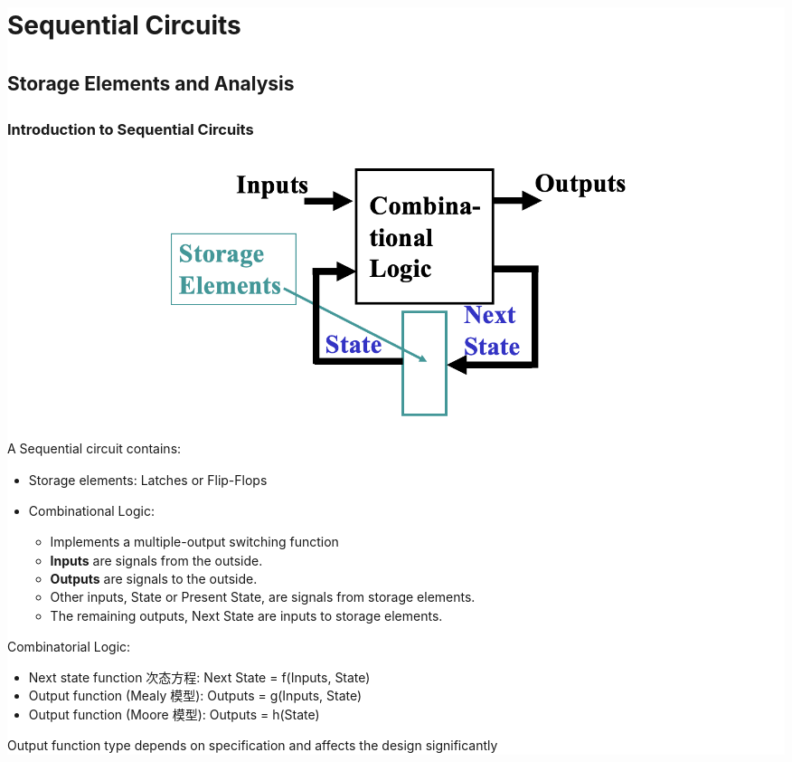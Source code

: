 # Sequential Circuits

## Storage Elements and Analysis

### Introduction to Sequential Circuits

<div align=center><img src="/assert/img/CS/computer_logic/chapter4/sequential_circuit.png" width = 60%/></div>

A Sequential circuit contains:

- Storage elements: Latches or Flip-Flops 
- Combinational Logic:
  
    - Implements a multiple-output switching function
    - **Inputs** are signals from the outside.
    - **Outputs** are signals to the outside.
    - Other inputs, State or Present State, are signals from storage elements. 
    - The remaining outputs, Next State are inputs to storage elements. 

Combinatorial Logic:

- Next state function 次态方程: Next State = f(Inputs, State)
- Output function (Mealy 模型): Outputs = g(Inputs, State)
- Output function (Moore 模型): Outputs = h(State)

Output function type depends on specification and affects the design significantly
